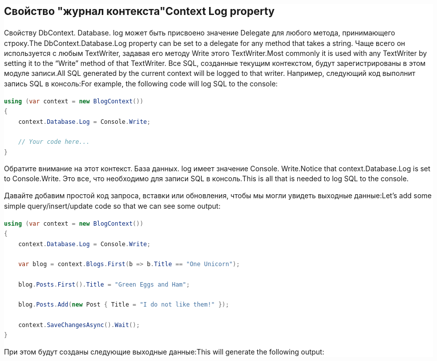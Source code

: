 ## <a name="context-log-property"></a><span data-ttu-id="a0d8b-112">Свойство "журнал контекста"</span><span class="sxs-lookup"><span data-stu-id="a0d8b-112">Context Log property</span></span>  

<span data-ttu-id="a0d8b-113">Свойству DbContext. Database. log может быть присвоено значение Delegate для любого метода, принимающего строку.</span><span class="sxs-lookup"><span data-stu-id="a0d8b-113">The DbContext.Database.Log property can be set to a delegate for any method that takes a string.</span></span> <span data-ttu-id="a0d8b-114">Чаще всего он используется с любым TextWriter, задавая его методу Write этого TextWriter.</span><span class="sxs-lookup"><span data-stu-id="a0d8b-114">Most commonly it is used with any TextWriter by setting it to the “Write” method of that TextWriter.</span></span> <span data-ttu-id="a0d8b-115">Все SQL, созданные текущим контекстом, будут зарегистрированы в этом модуле записи.</span><span class="sxs-lookup"><span data-stu-id="a0d8b-115">All SQL generated by the current context will be logged to that writer.</span></span> <span data-ttu-id="a0d8b-116">Например, следующий код выполнит запись SQL в консоль:</span><span class="sxs-lookup"><span data-stu-id="a0d8b-116">For example, the following code will log SQL to the console:</span></span>  

``` csharp
using (var context = new BlogContext())
{
    context.Database.Log = Console.Write;

    // Your code here...
}
```  

<span data-ttu-id="a0d8b-117">Обратите внимание на этот контекст. База данных. log имеет значение Console. Write.</span><span class="sxs-lookup"><span data-stu-id="a0d8b-117">Notice that context.Database.Log is set to Console.Write.</span></span> <span data-ttu-id="a0d8b-118">Это все, что необходимо для записи SQL в консоль.</span><span class="sxs-lookup"><span data-stu-id="a0d8b-118">This is all that is needed to log SQL to the console.</span></span>  

<span data-ttu-id="a0d8b-119">Давайте добавим простой код запроса, вставки или обновления, чтобы мы могли увидеть выходные данные:</span><span class="sxs-lookup"><span data-stu-id="a0d8b-119">Let’s add some simple query/insert/update code so that we can see some output:</span></span>  

``` csharp
using (var context = new BlogContext())
{
    context.Database.Log = Console.Write;

    var blog = context.Blogs.First(b => b.Title == "One Unicorn");

    blog.Posts.First().Title = "Green Eggs and Ham";

    blog.Posts.Add(new Post { Title = "I do not like them!" });

    context.SaveChangesAsync().Wait();
}
```  

<span data-ttu-id="a0d8b-120">При этом будут созданы следующие выходные данные:</span><span class="sxs-lookup"><span data-stu-id="a0d8b-120">This will generate the following output:</span></span>  
